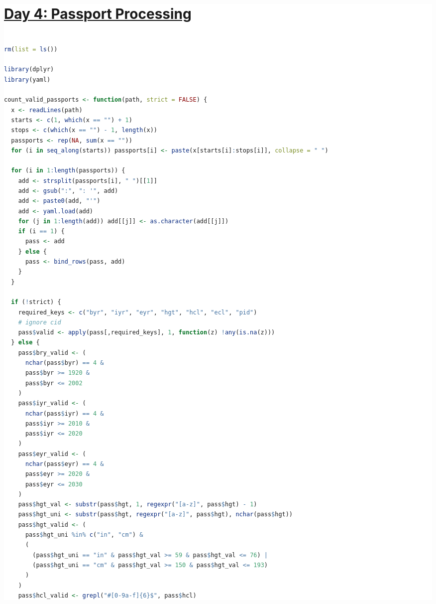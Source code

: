 



# [Day 4: Passport Processing](https://adventofcode.com/2020/day/4)

```r

rm(list = ls())

library(dplyr)
library(yaml)

count_valid_passports <- function(path, strict = FALSE) {
  x <- readLines(path)
  starts <- c(1, which(x == "") + 1)
  stops <- c(which(x == "") - 1, length(x))
  passports <- rep(NA, sum(x == ""))
  for (i in seq_along(starts)) passports[i] <- paste(x[starts[i]:stops[i]], collapse = " ")

  for (i in 1:length(passports)) {
    add <- strsplit(passports[i], " ")[[1]]
    add <- gsub(":", ": '", add)
    add <- paste0(add, "'")
    add <- yaml.load(add)
    for (j in 1:length(add)) add[[j]] <- as.character(add[[j]])
    if (i == 1) {
      pass <- add
    } else {
      pass <- bind_rows(pass, add)
    }
  }

  if (!strict) {
    required_keys <- c("byr", "iyr", "eyr", "hgt", "hcl", "ecl", "pid")
    # ignore cid
    pass$valid <- apply(pass[,required_keys], 1, function(z) !any(is.na(z)))
  } else {
    pass$bry_valid <- (
      nchar(pass$byr) == 4 & 
      pass$byr >= 1920 &
      pass$byr <= 2002
    )
    pass$iyr_valid <- (
      nchar(pass$iyr) == 4 & 
      pass$iyr >= 2010 &
      pass$iyr <= 2020
    )
    pass$eyr_valid <- (
      nchar(pass$eyr) == 4 & 
      pass$eyr >= 2020 &
      pass$eyr <= 2030
    )
    pass$hgt_val <- substr(pass$hgt, 1, regexpr("[a-z]", pass$hgt) - 1)
    pass$hgt_uni <- substr(pass$hgt, regexpr("[a-z]", pass$hgt), nchar(pass$hgt))
    pass$hgt_valid <- (
      pass$hgt_uni %in% c("in", "cm") &
      (
        (pass$hgt_uni == "in" & pass$hgt_val >= 59 & pass$hgt_val <= 76) |
        (pass$hgt_uni == "cm" & pass$hgt_val >= 150 & pass$hgt_val <= 193)
      )
    )
    pass$hcl_valid <- grepl("#[0-9a-f]{6}$", pass$hcl)
```